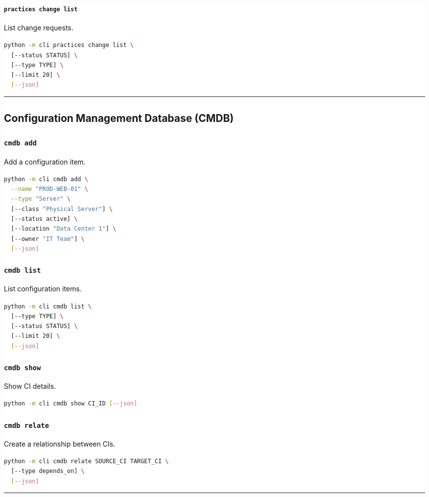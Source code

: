 #### `practices change list`
List change requests.

```bash
python -m cli practices change list \
  [--status STATUS] \
  [--type TYPE] \
  [--limit 20] \
  [--json]
```

---

## Configuration Management Database (CMDB)

### `cmdb add`
Add a configuration item.

```bash
python -m cli cmdb add \
  --name "PROD-WEB-01" \
  --type "Server" \
  [--class "Physical Server"] \
  [--status active] \
  [--location "Data Center 1"] \
  [--owner "IT Team"] \
  [--json]
```

### `cmdb list`
List configuration items.

```bash
python -m cli cmdb list \
  [--type TYPE] \
  [--status STATUS] \
  [--limit 20] \
  [--json]
```

### `cmdb show`
Show CI details.

```bash
python -m cli cmdb show CI_ID [--json]
```

### `cmdb relate`
Create a relationship between CIs.

```bash
python -m cli cmdb relate SOURCE_CI TARGET_CI \
  [--type depends_on] \
  [--json]
```

---